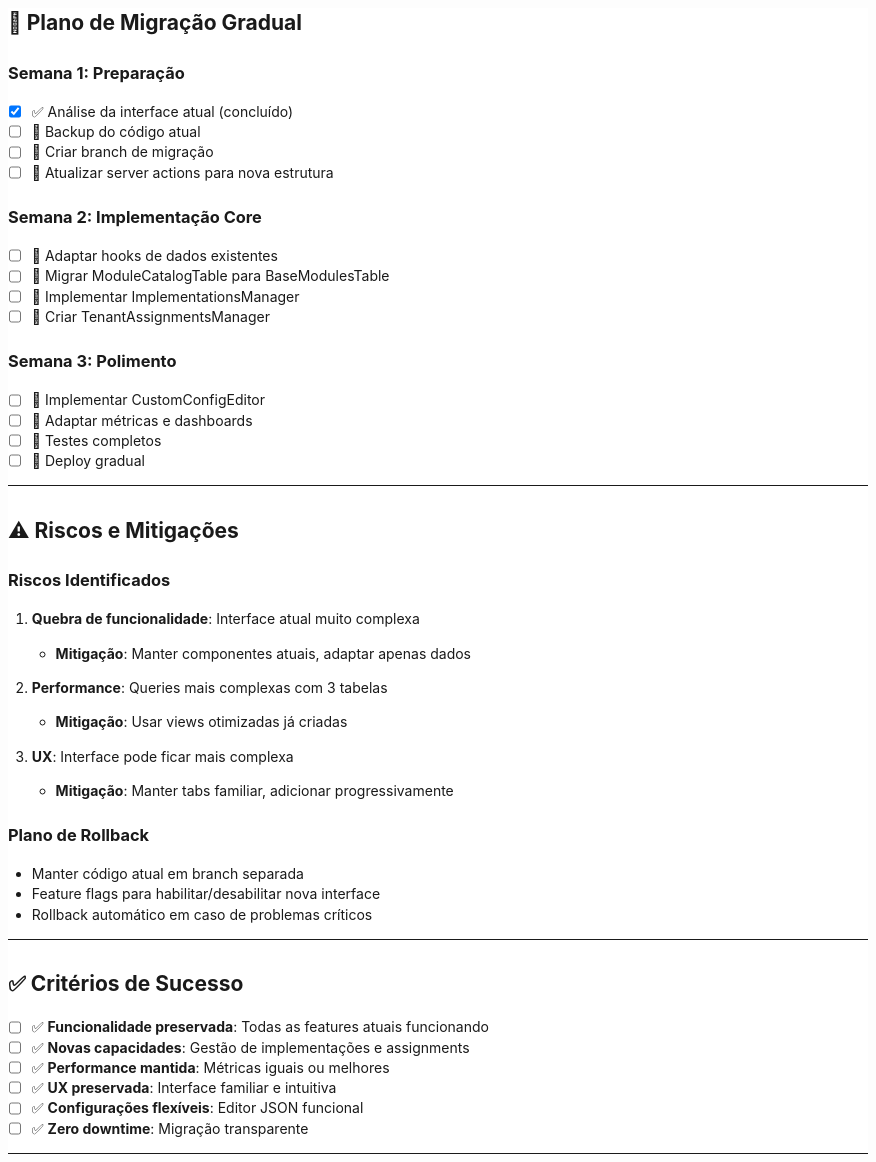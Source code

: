 
## 🔄 **Plano de Migração Gradual**

### **Semana 1: Preparação**
- [x] ✅ Análise da interface atual (concluído)
- [ ] 🔄 Backup do código atual
- [ ] 🔄 Criar branch de migração
- [ ] 🔄 Atualizar server actions para nova estrutura

### **Semana 2: Implementação Core**
- [ ] 🔄 Adaptar hooks de dados existentes
- [ ] 🔄 Migrar ModuleCatalogTable para BaseModulesTable
- [ ] 🔄 Implementar ImplementationsManager
- [ ] 🔄 Criar TenantAssignmentsManager

### **Semana 3: Polimento**
- [ ] 🔄 Implementar CustomConfigEditor
- [ ] 🔄 Adaptar métricas e dashboards
- [ ] 🔄 Testes completos
- [ ] 🔄 Deploy gradual

---

## ⚠️ **Riscos e Mitigações**

### **Riscos Identificados**
1. **Quebra de funcionalidade**: Interface atual muito complexa
   - **Mitigação**: Manter componentes atuais, adaptar apenas dados
   
2. **Performance**: Queries mais complexas com 3 tabelas
   - **Mitigação**: Usar views otimizadas já criadas
   
3. **UX**: Interface pode ficar mais complexa
   - **Mitigação**: Manter tabs familiar, adicionar progressivamente

### **Plano de Rollback**
- Manter código atual em branch separada
- Feature flags para habilitar/desabilitar nova interface
- Rollback automático em caso de problemas críticos

---

## ✅ **Critérios de Sucesso**

- [ ] ✅ **Funcionalidade preservada**: Todas as features atuais funcionando
- [ ] ✅ **Novas capacidades**: Gestão de implementações e assignments
- [ ] ✅ **Performance mantida**: Métricas iguais ou melhores
- [ ] ✅ **UX preservada**: Interface familiar e intuitiva
- [ ] ✅ **Configurações flexíveis**: Editor JSON funcional
- [ ] ✅ **Zero downtime**: Migração transparente

---